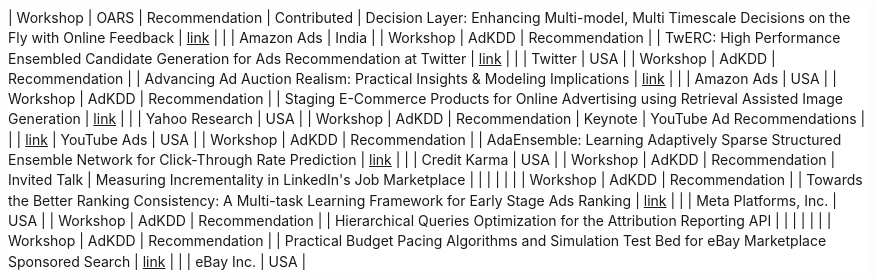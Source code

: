 | Workshop | OARS   | Recommendation                               | Contributed        | Decision Layer: Enhancing Multi-model, Multi Timescale Decisions on the Fly with Online Feedback                                                   | [link](https://oars-workshop.github.io/papers/meet2023.pdf)                                                                                       |                                                                    |                                                     | Amazon Ads                          | India          |
| Workshop | AdKDD  | Recommendation                               |                    | TwERC: High Performance Ensembled Candidate Generation for Ads Recommendation at Twitter                                                           | [link](https://arxiv.org/pdf/2302.13915.pdf)                                                                                                      |                                                                    |                                                     | Twitter                             | USA            |
| Workshop | AdKDD  | Recommendation                               |                    | Advancing Ad Auction Realism: Practical Insights & Modeling Implications                                                                           | [link](https://arxiv.org/pdf/2307.11732.pdf)                                                                                                      |                                                                    |                                                     | Amazon Ads                          | USA            |
| Workshop | AdKDD  | Recommendation                               |                    | Staging E-Commerce Products for Online Advertising using Retrieval Assisted Image Generation                                                       | [link](https://arxiv.org/pdf/2307.15326.pdf)                                                                                                      |                                                                    |                                                     | Yahoo Research                      | USA            |
| Workshop | AdKDD  | Recommendation                               | Keynote            | YouTube Ad Recommendations                                                                                                                         |                                                                                                                                                   |                                                                    | [link](https://youtu.be/dNfRH0CbFGk?t=3890)         | YouTube Ads                         | USA            |
| Workshop | AdKDD  | Recommendation                               |                    | AdaEnsemble: Learning Adaptively Sparse Structured Ensemble Network for Click-Through Rate Prediction                                              | [link](https://arxiv.org/pdf/2301.08353.pdf)                                                                                                      |                                                                    |                                                     | Credit Karma                        | USA            |
| Workshop | AdKDD  | Recommendation                               | Invited Talk       | Measuring Incrementality in LinkedIn's Job Marketplace                                                                                             |                                                                                                                                                   |                                                                    |                                                     |                                     |                |
| Workshop | AdKDD  | Recommendation                               |                    | Towards the Better Ranking Consistency: A Multi-task Learning Framework for Early Stage Ads Ranking                                                | [link](https://arxiv.org/pdf/2307.11096.pdf)                                                                                                      |                                                                    |                                                     | Meta Platforms, Inc.                | USA            |
| Workshop | AdKDD  | Recommendation                               |                    | Hierarchical Queries Optimization for the Attribution Reporting API                                                                                |                                                                                                                                                   |                                                                    |                                                     |                                     |                |
| Workshop | AdKDD  | Recommendation                               |                    | Practical Budget Pacing Algorithms and Simulation Test Bed for eBay Marketplace Sponsored Search                                                   | [link](https://gligorijevic.science/wp-content/uploads/2023/06/nguyenAdKDD23.pdf)                                                                 |                                                                    |                                                     | eBay Inc.                           | USA            |